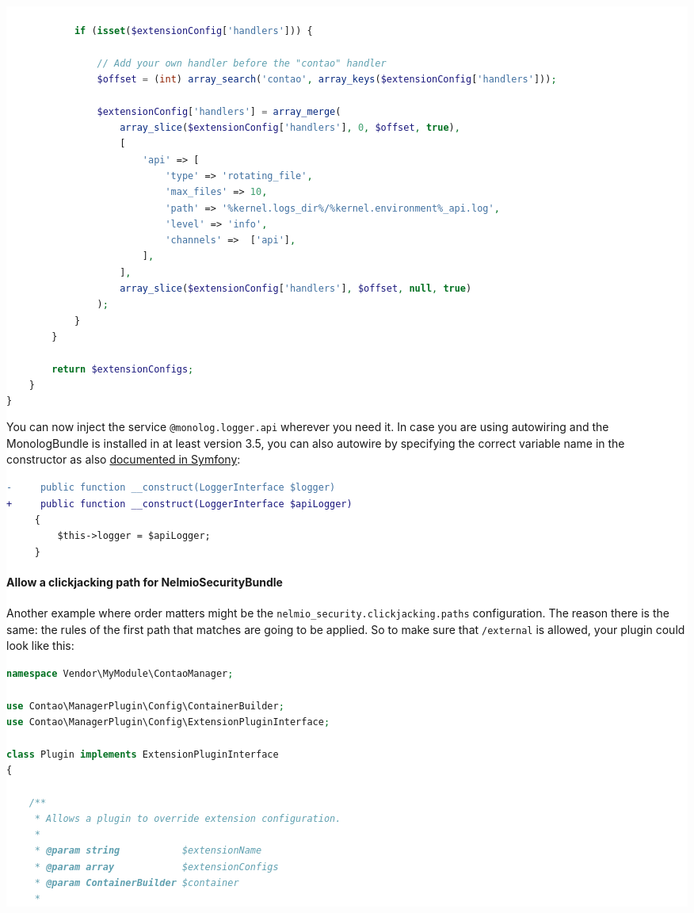 ```php

            if (isset($extensionConfig['handlers'])) {

                // Add your own handler before the "contao" handler
                $offset = (int) array_search('contao', array_keys($extensionConfig['handlers']));

                $extensionConfig['handlers'] = array_merge(
                    array_slice($extensionConfig['handlers'], 0, $offset, true),
                    [
                        'api' => [
                            'type' => 'rotating_file',
                            'max_files' => 10,
                            'path' => '%kernel.logs_dir%/%kernel.environment%_api.log',
                            'level' => 'info',
                            'channels' =>  ['api'],
                        ],
                    ],
                    array_slice($extensionConfig['handlers'], $offset, null, true)
                );
            }
        }

        return $extensionConfigs;
    }
}
```

You can now inject the service `@monolog.logger.api` wherever you need it.
In case you are using autowiring and the MonologBundle is installed in at least version  3.5, you can also
autowire by specifying the correct variable name in the constructor as also [documented in Symfony](https://symfony.com/doc/current/logging/channels_handlers.html#how-to-autowire-logger-channels):

```diff
-     public function __construct(LoggerInterface $logger)
+     public function __construct(LoggerInterface $apiLogger)
     {
         $this->logger = $apiLogger;
     }
```


#### Allow a clickjacking path for NelmioSecurityBundle

Another example where order matters might be the `nelmio_security.clickjacking.paths` configuration. The reason there
is the same: the rules of the first path that matches are going to be applied. So to make sure that `/external` is
allowed, your plugin could look like this:

```php
namespace Vendor\MyModule\ContaoManager;

use Contao\ManagerPlugin\Config\ContainerBuilder;
use Contao\ManagerPlugin\Config\ExtensionPluginInterface;

class Plugin implements ExtensionPluginInterface
{

    /**
     * Allows a plugin to override extension configuration.
     *
     * @param string           $extensionName
     * @param array            $extensionConfigs
     * @param ContainerBuilder $container
     *
```

[1]: http://api.symfony.com/master/Symfony/Component/Config/Definition/Builder/ArrayNodeDefinition.html#method_disallowNewKeysInSubsequentConfigs